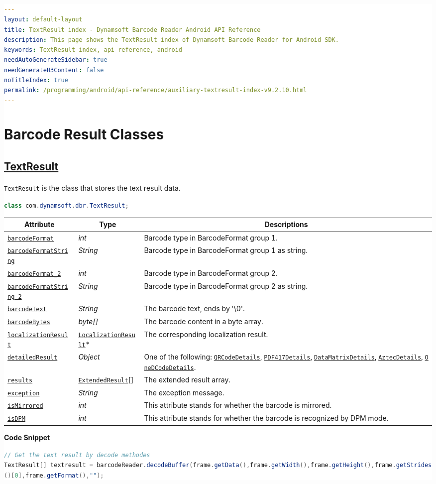 ```yaml
---
layout: default-layout
title: TextResult index - Dynamsoft Barcode Reader Android API Reference
description: This page shows the TextResult index of Dynamsoft Barcode Reader for Android SDK.
keywords: TextResult index, api reference, android
needAutoGenerateSidebar: true
needGenerateH3Content: false
noTitleIndex: true
permalink: /programming/android/api-reference/auxiliary-textresult-index-v9.2.10.html
---
```


# Barcode Result Classes

## [TextResult](auxiliary-TextResult.html)

`TextResult` is the class that stores the text result data.

```java
class com.dynamsoft.dbr.TextResult;
```

| Attribute | Type | Descriptions |
| --------- | ---- | ------------ |
| [`barcodeFormat`](auxiliary-TextResult.html#barcodeformat) | *int* | Barcode type in BarcodeFormat group 1. |
| [`barcodeFormatString`](auxiliary-TextResult.html#barcodeformatstring) | *String* | Barcode type in BarcodeFormat group 1 as string. |
| [`barcodeFormat_2`](auxiliary-TextResult.html#barcodeformat_2) | *int* | Barcode type in BarcodeFormat group 2. |
| [`barcodeFormatString_2`](auxiliary-TextResult.html#barcodeformatstring_2) | *String* | Barcode type in BarcodeFormat group 2 as string. |
| [`barcodeText`](auxiliary-TextResult.html#barcodetext) | *String* | The barcode text, ends by '\0'. |
| [`barcodeBytes`](auxiliary-TextResult.html#barcodebytes) | *byte\[\]* | The barcode content in a byte array. |
| [`localizationResult`](auxiliary-TextResult.html#localizationresult) | [`LocalizationResult`](auxiliary-LocalizationResult.html)\* | The corresponding localization result. |
| [`detailedResult`](auxiliary-TextResult.html#detailedresult) | *Object* | One of the following: [`QRCodeDetails`](auxiliary-QRCodeDetails.html), [`PDF417Details`](auxiliary-PDF417Details.html), [`DataMatrixDetails`](auxiliary-DataMatrixDetails.html), [`AztecDetails`](auxiliary-AztecDetails.html), [`OneDCodeDetails`](auxiliary-OneDCodeDetails.html). |
| [`results`](auxiliary-TextResult.html#results) | [`ExtendedResult`](auxiliary-ExtendedResult.html)\[\] | The extended result array. |
| [`exception`](auxiliary-TextResult.html#exception) | *String* | The exception message. |
| [`isMirrored`](auxiliary-TextResult.html#ismirrored) | *int* | This attribute stands for whether the barcode is mirrored. |
| [`isDPM`](auxiliary-TextResult.html#isDPM) | *int* | This attribute stands for whether the barcode is recognized by DPM mode. |

**Code Snippet**

```java
// Get the text result by decode methodes
TextResult[] textresult = barcodeReader.decodeBuffer(frame.getData(),frame.getWidth(),frame.getHeight(),frame.getStrides()[0],frame.getFormat(),"");
```
